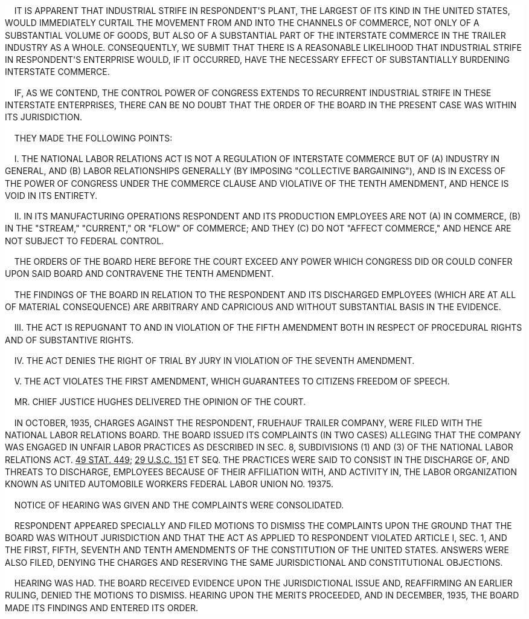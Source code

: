     IT IS APPARENT THAT INDUSTRIAL STRIFE IN RESPONDENT'S PLANT, THE LARGEST OF ITS KIND IN THE UNITED STATES, WOULD IMMEDIATELY CURTAIL THE MOVEMENT FROM AND INTO THE CHANNELS OF COMMERCE, NOT ONLY OF A SUBSTANTIAL VOLUME OF GOODS, BUT ALSO OF A SUBSTANTIAL PART OF THE INTERSTATE COMMERCE IN THE TRAILER INDUSTRY AS A WHOLE.  CONSEQUENTLY, WE SUBMIT THAT THERE IS A REASONABLE LIKELIHOOD THAT INDUSTRIAL STRIFE IN RESPONDENT'S ENTERPRISE WOULD, IF IT OCCURRED, HAVE THE NECESSARY EFFECT OF SUBSTANTIALLY BURDENING INTERSTATE COMMERCE.

    IF, AS WE CONTEND, THE CONTROL POWER OF CONGRESS EXTENDS TO RECURRENT INDUSTRIAL STRIFE IN THESE INTERSTATE ENTERPRISES, THERE CAN BE NO DOUBT THAT THE ORDER OF THE BOARD IN THE PRESENT CASE WAS WITHIN ITS JURISDICTION.

    THEY MADE THE FOLLOWING POINTS:

    I. THE NATIONAL LABOR RELATIONS ACT IS NOT A REGULATION OF INTERSTATE COMMERCE BUT OF (A) INDUSTRY IN GENERAL, AND (B) LABOR RELATIONSHIPS GENERALLY (BY IMPOSING "COLLECTIVE BARGAINING"), AND IS IN EXCESS OF THE POWER OF CONGRESS UNDER THE COMMERCE CLAUSE AND VIOLATIVE OF THE TENTH AMENDMENT, AND HENCE IS VOID IN ITS ENTIRETY.

    II.  IN ITS MANUFACTURING OPERATIONS RESPONDENT AND ITS PRODUCTION EMPLOYEES ARE NOT (A) IN COMMERCE, (B) IN THE "STREAM," "CURRENT," OR "FLOW" OF COMMERCE; AND THEY (C) DO NOT "AFFECT COMMERCE," AND HENCE ARE NOT SUBJECT TO FEDERAL CONTROL.

    THE ORDERS OF THE BOARD HERE BEFORE THE COURT EXCEED ANY POWER WHICH CONGRESS DID OR COULD CONFER UPON SAID BOARD AND CONTRAVENE THE TENTH AMENDMENT.

    THE FINDINGS OF THE BOARD IN RELATION TO THE RESPONDENT AND ITS DISCHARGED EMPLOYEES (WHICH ARE AT ALL OF MATERIAL CONSEQUENCE) ARE ARBITRARY AND CAPRICIOUS AND WITHOUT SUBSTANTIAL BASIS IN THE EVIDENCE.

    III.  THE ACT IS REPUGNANT TO AND IN VIOLATION OF THE FIFTH AMENDMENT BOTH IN RESPECT OF PROCEDURAL RIGHTS AND OF SUBSTANTIVE RIGHTS.

    IV.  THE ACT DENIES THE RIGHT OF TRIAL BY JURY IN VIOLATION OF THE SEVENTH AMENDMENT.

    V. THE ACT VIOLATES THE FIRST AMENDMENT, WHICH GUARANTEES TO CITIZENS FREEDOM OF SPEECH.

    MR. CHIEF JUSTICE HUGHES DELIVERED THE OPINION OF THE COURT.

    IN OCTOBER, 1935, CHARGES AGAINST THE RESPONDENT, FRUEHAUF TRAILER COMPANY, WERE FILED WITH THE NATIONAL LABOR RELATIONS BOARD.  THE BOARD ISSUED ITS COMPLAINTS (IN TWO CASES) ALLEGING THAT THE COMPANY WAS ENGAGED IN UNFAIR LABOR PRACTICES AS DESCRIBED IN SEC. 8, SUBDIVISIONS (1) AND (3) OF THE NATIONAL LABOR RELATIONS ACT.  [49 STAT. 449][/us/stat/49/449]; [29 U.S.C. 151][/us/usc/t29/s151] ET SEQ. THE PRACTICES WERE SAID TO CONSIST IN THE DISCHARGE OF, AND THREATS TO DISCHARGE, EMPLOYEES BECAUSE OF THEIR AFFILIATION WITH, AND ACTIVITY IN, THE LABOR ORGANIZATION KNOWN AS UNITED AUTOMOBILE WORKERS FEDERAL LABOR UNION NO. 19375.

    NOTICE OF HEARING WAS GIVEN AND THE COMPLAINTS WERE CONSOLIDATED.

    RESPONDENT APPEARED SPECIALLY AND FILED MOTIONS TO DISMISS THE COMPLAINTS UPON THE GROUND THAT THE BOARD WAS WITHOUT JURISDICTION AND THAT THE ACT AS APPLIED TO RESPONDENT VIOLATED ARTICLE I, SEC. 1, AND THE FIRST, FIFTH, SEVENTH AND TENTH AMENDMENTS OF THE CONSTITUTION OF THE UNITED STATES.  ANSWERS WERE ALSO FILED, DENYING THE CHARGES AND RESERVING THE SAME JURISDICTIONAL AND CONSTITUTIONAL OBJECTIONS.

    HEARING WAS HAD.  THE BOARD RECEIVED EVIDENCE UPON THE JURISDICTIONAL ISSUE AND, REAFFIRMING AN EARLIER RULING, DENIED THE MOTIONS TO DISMISS.  HEARING UPON THE MERITS PROCEEDED, AND IN DECEMBER, 1935, THE BOARD MADE ITS FINDINGS AND ENTERED ITS ORDER.


[/us/courts/scotus/usReporter/301/49]: https://publicdocs.github.io/go/links?ns=uslm-x&ref=%2Fus%2Fcourts%2Fscotus%2FusReporter%2F301%2F49
[/us/courts/scotus/usReporter/299/534]: https://publicdocs.github.io/go/links?ns=uslm-x&ref=%2Fus%2Fcourts%2Fscotus%2FusReporter%2F299%2F534
[/us/stat/49/449]: https://publicdocs.github.io/go/links?ns=uslm&ref=%2Fus%2Fstat%2F49%2F449
[/us/usc/t29/s151]: https://publicdocs.github.io/go/links?ns=uslm&ref=%2Fus%2Fusc%2Ft29%2Fs151